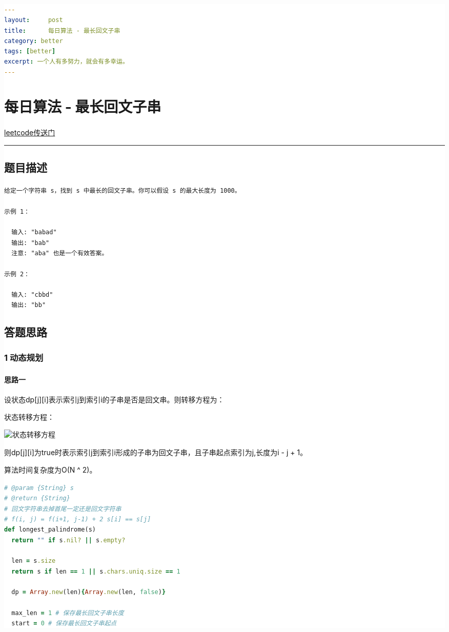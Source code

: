 ```yaml
---
layout:     post
title:      每日算法 - 最长回文子串
category: better
tags: [better]
excerpt: 一个人有多努力，就会有多幸运。
---
```


每日算法 - 最长回文子串
=======================================

[leetcode传送门](https://leetcode-cn.com/problems/longest-palindromic-substring/comments/)

---------------------------------------------

题目描述
------------------------

```html
给定一个字符串 s，找到 s 中最长的回文子串。你可以假设 s 的最大长度为 1000。

示例 1：

  输入: "babad"
  输出: "bab"
  注意: "aba" 也是一个有效答案。

示例 2：

  输入: "cbbd"
  输出: "bb"
```

答题思路
----------------------

### 1 动态规划

#### 思路一

设状态dp[j][i]表示索引j到索引i的子串是否是回文串。则转移方程为：

状态转移方程：

![状态转移方程](https://hunzino1.github.io/assets/images/2019/algorithm/dynamic_programming/longest_palindromic_substring.webp)

则dp[j][i]为true时表示索引j到索引i形成的子串为回文子串，且子串起点索引为j,长度为i - j + 1。

算法时间复杂度为O(N ^ 2)。

```ruby
# @param {String} s
# @return {String}
# 回文字符串去掉首尾一定还是回文字符串
# f(i, j) = f(i+1, j-1) + 2 s[i] == s[j]
def longest_palindrome(s)
  return "" if s.nil? || s.empty?

  len = s.size
  return s if len == 1 || s.chars.uniq.size == 1

  dp = Array.new(len){Array.new(len, false)}

  max_len = 1 # 保存最长回文子串长度
  start = 0 # 保存最长回文子串起点

```
